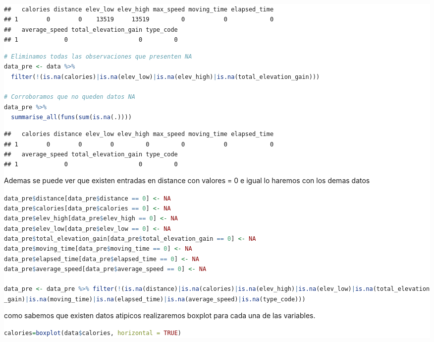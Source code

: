     ##   calories distance elev_low elev_high max_speed moving_time elapsed_time
    ## 1        0        0    13519     13519         0           0            0
    ##   average_speed total_elevation_gain type_code
    ## 1             0                    0         0

``` r
# Eliminamos todas las observaciones que presenten NA
data_pre <- data %>% 
  filter(!(is.na(calories)|is.na(elev_low)|is.na(elev_high)|is.na(total_elevation_gain)))

# Corroboramos que no queden datos NA
data_pre %>% 
  summarise_all(funs(sum(is.na(.))))
```

    ##   calories distance elev_low elev_high max_speed moving_time elapsed_time
    ## 1        0        0        0         0         0           0            0
    ##   average_speed total_elevation_gain type_code
    ## 1             0                    0         0

Ademas se puede ver que existen entradas en distance con valores = 0 e
igual lo haremos con los demas datos

``` r
data_pre$distance[data_pre$distance == 0] <- NA
data_pre$calories[data_pre$calories == 0] <- NA
data_pre$elev_high[data_pre$elev_high == 0] <- NA
data_pre$elev_low[data_pre$elev_low == 0] <- NA
data_pre$total_elevation_gain[data_pre$total_elevation_gain == 0] <- NA
data_pre$moving_time[data_pre$moving_time == 0] <- NA
data_pre$elapsed_time[data_pre$elapsed_time == 0] <- NA
data_pre$average_speed[data_pre$average_speed == 0] <- NA

data_pre <- data_pre %>% filter(!(is.na(distance)|is.na(calories)|is.na(elev_high)|is.na(elev_low)|is.na(total_elevation_gain)|is.na(moving_time)|is.na(elapsed_time)|is.na(average_speed)|is.na(type_code)))
```

como sabemos que existen datos atipicos realizaremos boxplot para cada
una de las variables.

``` r
calories=boxplot(data$calories, horizontal = TRUE)
```
